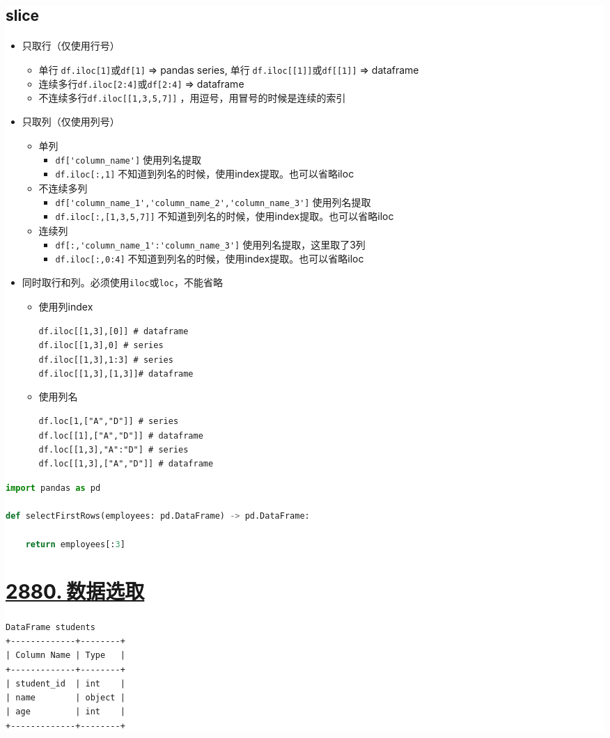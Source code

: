 ## slice

- 只取行（仅使用行号）

  - 单行 `df.iloc[1]`或`df[1]`  => pandas series, 单行 `df.iloc[[1]]`或`df[[1]]`  => dataframe
  - 连续多行`df.iloc[2:4]`或`df[2:4]`  => dataframe
  - 不连续多行`df.iloc[[1,3,5,7]]` ，用逗号，用冒号的时候是连续的索引

- 只取列（仅使用列号）

  - 单列
    - `df['column_name']`  使用列名提取
    - `df.iloc[:,1]`   不知道到列名的时候，使用index提取。也可以省略iloc
  - 不连续多列
    - `df['column_name_1','column_name_2','column_name_3']`  使用列名提取
    - `df.iloc[:,[1,3,5,7]]`   不知道到列名的时候，使用index提取。也可以省略iloc
  - 连续列
    - `df[:,'column_name_1':'column_name_3']`  使用列名提取，这里取了3列
    - `df.iloc[:,0:4]`   不知道到列名的时候，使用index提取。也可以省略iloc

- 同时取行和列。必须使用`iloc`或`loc`，不能省略

  - 使用列index

    ```text
    df.iloc[[1,3],[0]] # dataframe
    df.iloc[[1,3],0] # series
    df.iloc[[1,3],1:3] # series
    df.iloc[[1,3],[1,3]]# dataframe
    ```

  - 使用列名

    ```text
    df.loc[1,["A","D"]] # series 
    df.loc[[1],["A","D"]] # dataframe
    df.loc[[1,3],"A":"D"] # series
    df.loc[[1,3],["A","D"]] # dataframe
    ```

```python
import pandas as pd

def selectFirstRows(employees: pd.DataFrame) -> pd.DataFrame:
    
    return employees[:3]
```

# [2880. 数据选取](https://leetcode.cn/problems/select-data/)

```
DataFrame students
+-------------+--------+
| Column Name | Type   |
+-------------+--------+
| student_id  | int    |
| name        | object |
| age         | int    |
+-------------+--------+
```
